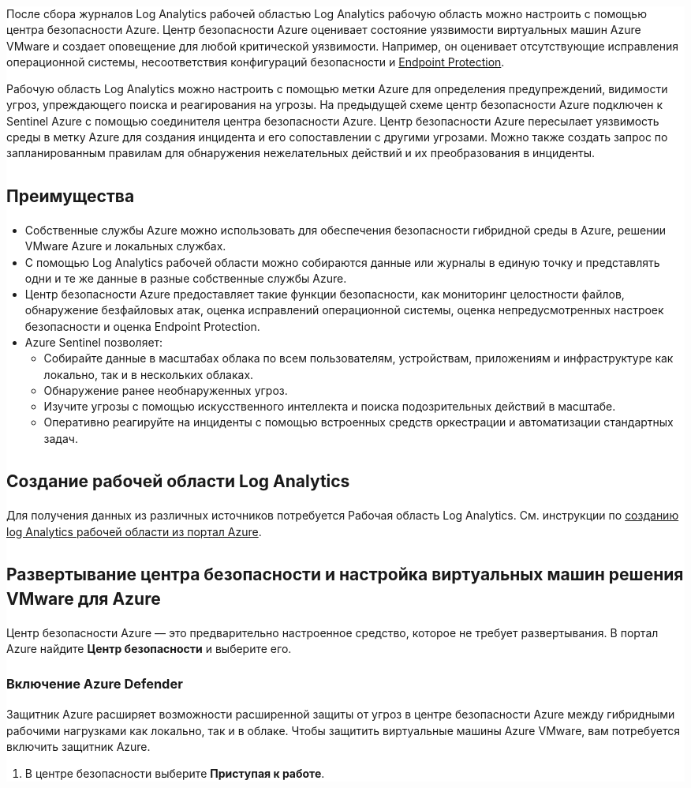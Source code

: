 После сбора журналов Log Analytics рабочей областью Log Analytics рабочую область можно настроить с помощью центра безопасности Azure. Центр безопасности Azure оценивает состояние уязвимости виртуальных машин Azure VMware и создает оповещение для любой критической уязвимости. Например, он оценивает отсутствующие исправления операционной системы, несоответствия конфигураций безопасности и [Endpoint Protection](../security-center/security-center-services.md).

Рабочую область Log Analytics можно настроить с помощью метки Azure для определения предупреждений, видимости угроз, упреждающего поиска и реагирования на угрозы. На предыдущей схеме центр безопасности Azure подключен к Sentinel Azure с помощью соединителя центра безопасности Azure. Центр безопасности Azure пересылает уязвимость среды в метку Azure для создания инцидента и его сопоставлении с другими угрозами. Можно также создать запрос по запланированным правилам для обнаружения нежелательных действий и их преобразования в инциденты.

## <a name="benefits"></a>Преимущества

- Собственные службы Azure можно использовать для обеспечения безопасности гибридной среды в Azure, решении VMware Azure и локальных службах.
- С помощью Log Analytics рабочей области можно собираются данные или журналы в единую точку и представлять одни и те же данные в разные собственные службы Azure.
- Центр безопасности Azure предоставляет такие функции безопасности, как мониторинг целостности файлов, обнаружение безфайловых атак, оценка исправлений операционной системы, оценка непредусмотренных настроек безопасности и оценка Endpoint Protection.
- Azure Sentinel позволяет:
    - Собирайте данные в масштабах облака по всем пользователям, устройствам, приложениям и инфраструктуре как локально, так и в нескольких облаках.
    - Обнаружение ранее необнаруженных угроз.
    - Изучите угрозы с помощью искусственного интеллекта и поиска подозрительных действий в масштабе.
    - Оперативно реагируйте на инциденты с помощью встроенных средств оркестрации и автоматизации стандартных задач.

## <a name="create-a-log-analytics-workspace"></a>Создание рабочей области Log Analytics

Для получения данных из различных источников потребуется Рабочая область Log Analytics. См. инструкции по [созданию log Analytics рабочей области из портал Azure](../azure-monitor/learn/quick-create-workspace.md). 

## <a name="deploy-security-center-and-configure-azure-vmware-solution-vms"></a>Развертывание центра безопасности и настройка виртуальных машин решения VMware для Azure

Центр безопасности Azure — это предварительно настроенное средство, которое не требует развертывания. В портал Azure найдите **Центр безопасности** и выберите его.

### <a name="enable-azure-defender"></a>Включение Azure Defender

Защитник Azure расширяет возможности расширенной защиты от угроз в центре безопасности Azure между гибридными рабочими нагрузками как локально, так и в облаке. Чтобы защитить виртуальные машины Azure VMware, вам потребуется включить защитник Azure. 

1. В центре безопасности выберите **Приступая к работе**.
